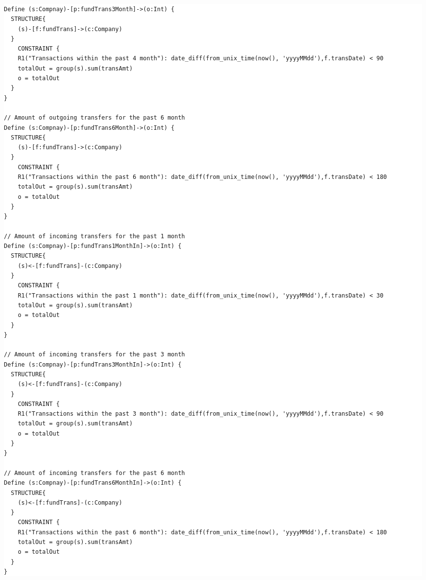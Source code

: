 ```
Define (s:Compnay)-[p:fundTrans3Month]->(o:Int) {
  STRUCTURE{
  	(s)-[f:fundTrans]->(c:Company)
  }
	CONSTRAINT {
  	R1("Transactions within the past 4 month"): date_diff(from_unix_time(now(), 'yyyyMMdd'),f.transDate) < 90
  	totalOut = group(s).sum(transAmt)
  	o = totalOut
  }
}

// Amount of outgoing transfers for the past 6 month
Define (s:Compnay)-[p:fundTrans6Month]->(o:Int) {
  STRUCTURE{
  	(s)-[f:fundTrans]->(c:Company)
  }
	CONSTRAINT {
  	R1("Transactions within the past 6 month"): date_diff(from_unix_time(now(), 'yyyyMMdd'),f.transDate) < 180
  	totalOut = group(s).sum(transAmt)
  	o = totalOut
  }
}

// Amount of incoming transfers for the past 1 month
Define (s:Compnay)-[p:fundTrans1MonthIn]->(o:Int) {
  STRUCTURE{
  	(s)<-[f:fundTrans]-(c:Company)
  }
	CONSTRAINT {
  	R1("Transactions within the past 1 month"): date_diff(from_unix_time(now(), 'yyyyMMdd'),f.transDate) < 30
  	totalOut = group(s).sum(transAmt)
  	o = totalOut
  }
}

// Amount of incoming transfers for the past 3 month
Define (s:Compnay)-[p:fundTrans3MonthIn]->(o:Int) {
  STRUCTURE{
  	(s)<-[f:fundTrans]-(c:Company)
  }
	CONSTRAINT {
  	R1("Transactions within the past 3 month"): date_diff(from_unix_time(now(), 'yyyyMMdd'),f.transDate) < 90
  	totalOut = group(s).sum(transAmt)
  	o = totalOut
  }
}

// Amount of incoming transfers for the past 6 month
Define (s:Compnay)-[p:fundTrans6MonthIn]->(o:Int) {
  STRUCTURE{
  	(s)<-[f:fundTrans]-(c:Company)
  }
	CONSTRAINT {
  	R1("Transactions within the past 6 month"): date_diff(from_unix_time(now(), 'yyyyMMdd'),f.transDate) < 180
  	totalOut = group(s).sum(transAmt)
  	o = totalOut
  }
}
```